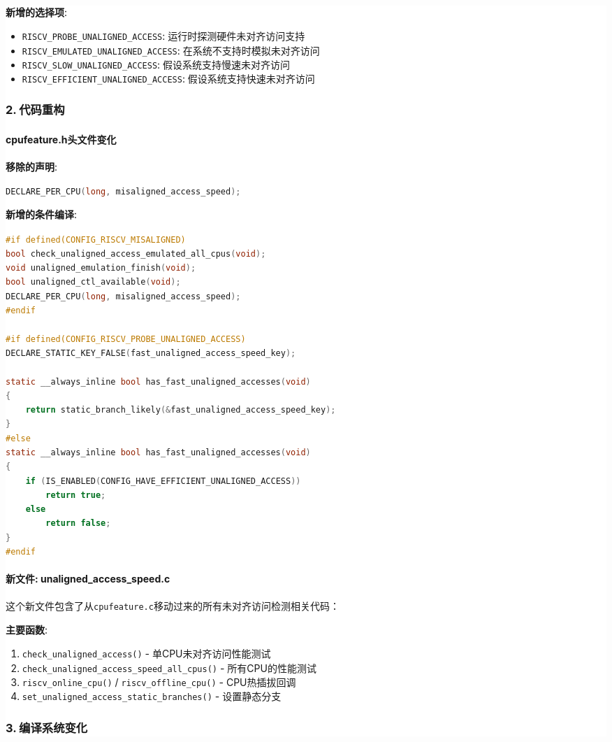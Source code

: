 **新增的选择项**:
- `RISCV_PROBE_UNALIGNED_ACCESS`: 运行时探测硬件未对齐访问支持
- `RISCV_EMULATED_UNALIGNED_ACCESS`: 在系统不支持时模拟未对齐访问
- `RISCV_SLOW_UNALIGNED_ACCESS`: 假设系统支持慢速未对齐访问
- `RISCV_EFFICIENT_UNALIGNED_ACCESS`: 假设系统支持快速未对齐访问

### 2. 代码重构

#### cpufeature.h头文件变化

**移除的声明**:
```c
DECLARE_PER_CPU(long, misaligned_access_speed);
```

**新增的条件编译**:
```c
#if defined(CONFIG_RISCV_MISALIGNED)
bool check_unaligned_access_emulated_all_cpus(void);
void unaligned_emulation_finish(void);
bool unaligned_ctl_available(void);
DECLARE_PER_CPU(long, misaligned_access_speed);
#endif

#if defined(CONFIG_RISCV_PROBE_UNALIGNED_ACCESS)
DECLARE_STATIC_KEY_FALSE(fast_unaligned_access_speed_key);

static __always_inline bool has_fast_unaligned_accesses(void)
{
    return static_branch_likely(&fast_unaligned_access_speed_key);
}
#else
static __always_inline bool has_fast_unaligned_accesses(void)
{
    if (IS_ENABLED(CONFIG_HAVE_EFFICIENT_UNALIGNED_ACCESS))
        return true;
    else
        return false;
}
#endif
```

#### 新文件: unaligned_access_speed.c

这个新文件包含了从`cpufeature.c`移动过来的所有未对齐访问检测相关代码：

**主要函数**:
1. `check_unaligned_access()` - 单CPU未对齐访问性能测试
2. `check_unaligned_access_speed_all_cpus()` - 所有CPU的性能测试
3. `riscv_online_cpu()` / `riscv_offline_cpu()` - CPU热插拔回调
4. `set_unaligned_access_static_branches()` - 设置静态分支

### 3. 编译系统变化
